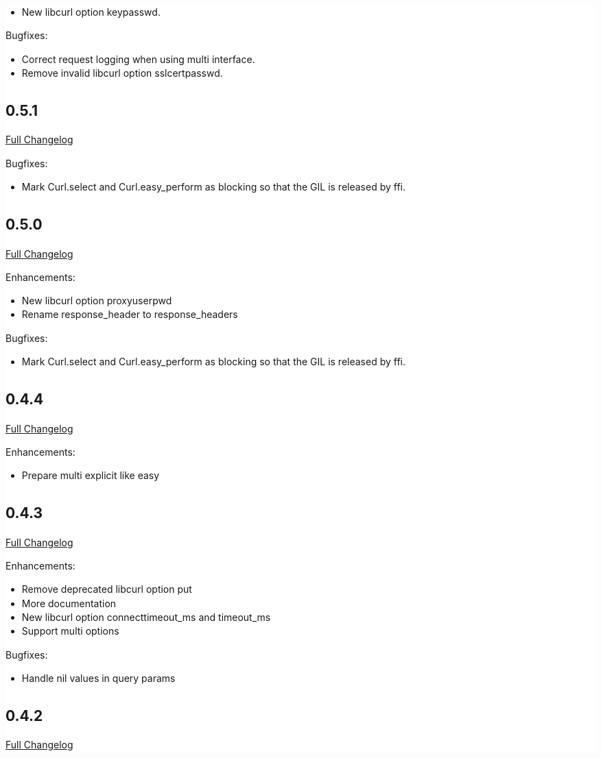 * New libcurl option keypasswd.

Bugfixes:

* Correct request logging when using multi interface.
* Remove invalid libcurl option sslcertpasswd.

## 0.5.1

[Full Changelog](https://github.com/serpapi/ethon-impersonate/compare/v0.5.0...v0.5.1)

Bugfixes:

* Mark Curl.select and Curl.easy_perform as blocking so that the GIL is
  released by ffi.

## 0.5.0

[Full Changelog](https://github.com/serpapi/ethon-impersonate/compare/v0.4.4...v0.5.0)

Enhancements:

* New libcurl option proxyuserpwd
* Rename response_header to response_headers

Bugfixes:

* Mark Curl.select and Curl.easy_perform as blocking so that the GIL is
  released by ffi.

## 0.4.4

[Full Changelog](https://github.com/serpapi/ethon-impersonate/compare/v0.4.3...v0.4.4)

Enhancements:

* Prepare multi explicit like easy

## 0.4.3

[Full Changelog](https://github.com/serpapi/ethon-impersonate/compare/v0.4.2...v0.4.3)

Enhancements:

* Remove deprecated libcurl option put
* More documentation
* New libcurl option connecttimeout_ms and timeout_ms
* Support multi options

Bugfixes:

* Handle nil values in query params

## 0.4.2

[Full Changelog](https://github.com/serpapi/ethon-impersonate/compare/v0.4.1...v0.4.2)
